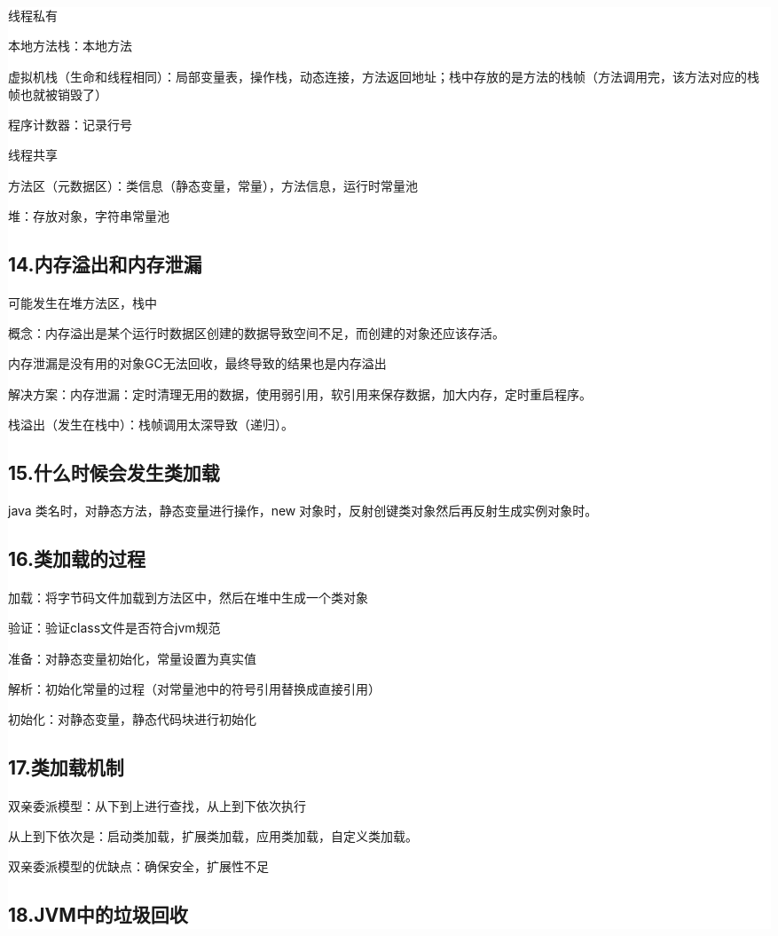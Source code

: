 线程私有

本地方法栈：本地方法

虚拟机栈（生命和线程相同）：局部变量表，操作栈，动态连接，方法返回地址；栈中存放的是方法的栈帧（方法调用完，该方法对应的栈帧也就被销毁了）

程序计数器：记录行号

线程共享

方法区（元数据区）：类信息（静态变量，常量），方法信息，运行时常量池

堆：存放对象，字符串常量池



## 14.内存溢出和内存泄漏

可能发生在堆方法区，栈中

概念：内存溢出是某个运行时数据区创建的数据导致空间不足，而创建的对象还应该存活。

内存泄漏是没有用的对象GC无法回收，最终导致的结果也是内存溢出

解决方案：内存泄漏：定时清理无用的数据，使用弱引用，软引用来保存数据，加大内存，定时重启程序。

栈溢出（发生在栈中）：栈帧调用太深导致（递归）。



## 15.什么时候会发生类加载

java  类名时，对静态方法，静态变量进行操作，new 对象时，反射创键类对象然后再反射生成实例对象时。



## 16.类加载的过程

加载：将字节码文件加载到方法区中，然后在堆中生成一个类对象

验证：验证class文件是否符合jvm规范

准备：对静态变量初始化，常量设置为真实值

解析：初始化常量的过程（对常量池中的符号引用替换成直接引用）

初始化：对静态变量，静态代码块进行初始化



## 17.类加载机制

双亲委派模型：从下到上进行查找，从上到下依次执行

从上到下依次是：启动类加载，扩展类加载，应用类加载，自定义类加载。

双亲委派模型的优缺点：确保安全，扩展性不足



## 18.JVM中的垃圾回收
